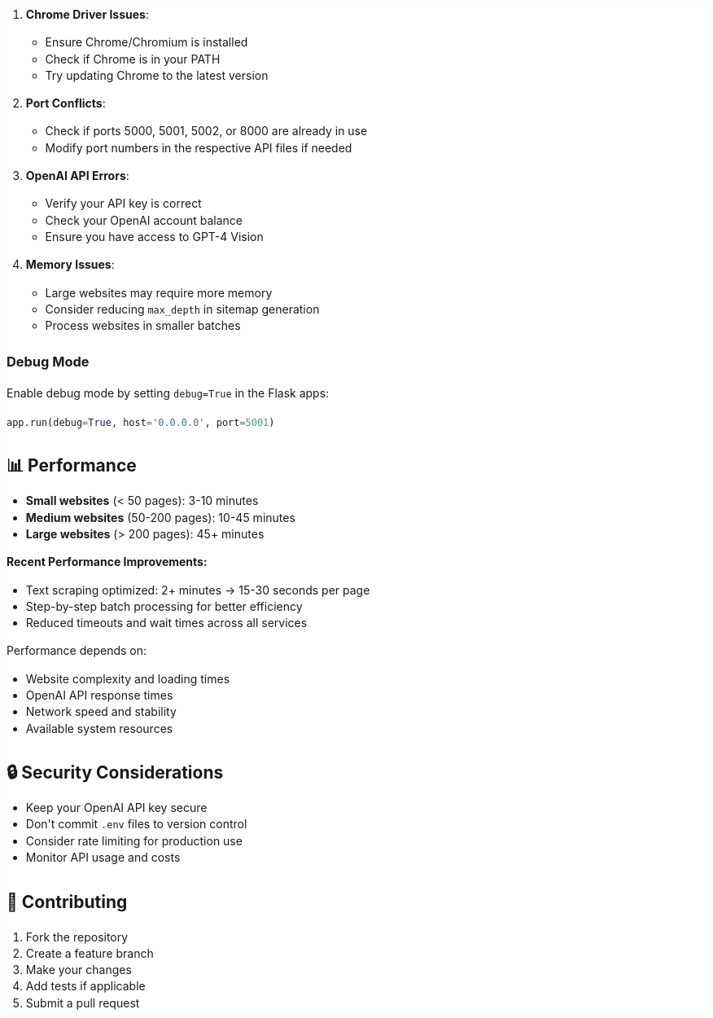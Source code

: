 1. **Chrome Driver Issues**:
   - Ensure Chrome/Chromium is installed
   - Check if Chrome is in your PATH
   - Try updating Chrome to the latest version

2. **Port Conflicts**:
   - Check if ports 5000, 5001, 5002, or 8000 are already in use
   - Modify port numbers in the respective API files if needed

3. **OpenAI API Errors**:
   - Verify your API key is correct
   - Check your OpenAI account balance
   - Ensure you have access to GPT-4 Vision

4. **Memory Issues**:
   - Large websites may require more memory
   - Consider reducing `max_depth` in sitemap generation
   - Process websites in smaller batches

### Debug Mode

Enable debug mode by setting `debug=True` in the Flask apps:

```python
app.run(debug=True, host='0.0.0.0', port=5001)
```

## 📊 Performance

- **Small websites** (< 50 pages): 3-10 minutes
- **Medium websites** (50-200 pages): 10-45 minutes  
- **Large websites** (> 200 pages): 45+ minutes

**Recent Performance Improvements:**
- Text scraping optimized: 2+ minutes → 15-30 seconds per page
- Step-by-step batch processing for better efficiency
- Reduced timeouts and wait times across all services

Performance depends on:
- Website complexity and loading times
- OpenAI API response times
- Network speed and stability
- Available system resources

## 🔒 Security Considerations

- Keep your OpenAI API key secure
- Don't commit `.env` files to version control
- Consider rate limiting for production use
- Monitor API usage and costs

## 🤝 Contributing

1. Fork the repository
2. Create a feature branch
3. Make your changes
4. Add tests if applicable
5. Submit a pull request
